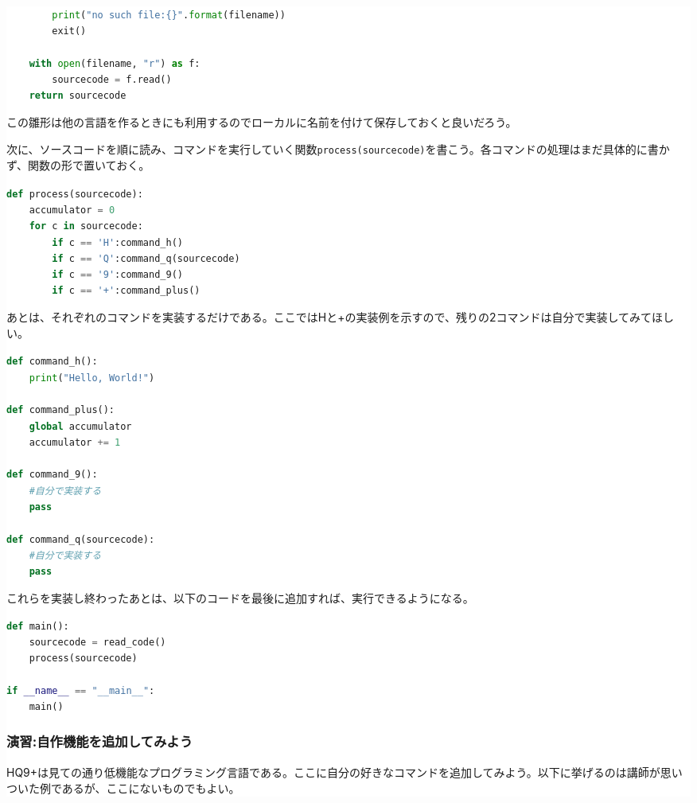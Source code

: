 ```python
        print("no such file:{}".format(filename))
        exit()

    with open(filename, "r") as f:
        sourcecode = f.read()
    return sourcecode
```

この雛形は他の言語を作るときにも利用するのでローカルに名前を付けて保存しておくと良いだろう。

次に、ソースコードを順に読み、コマンドを実行していく関数`process(sourcecode)`を書こう。各コマンドの処理はまだ具体的に書かず、関数の形で置いておく。

```python
def process(sourcecode):
    accumulator = 0
    for c in sourcecode:
        if c == 'H':command_h()
        if c == 'Q':command_q(sourcecode)
        if c == '9':command_9()
        if c == '+':command_plus()
```

あとは、それぞれのコマンドを実装するだけである。ここではHと+の実装例を示すので、残りの2コマンドは自分で実装してみてほしい。

```python
def command_h():
    print("Hello, World!")

def command_plus():
    global accumulator
    accumulator += 1

def command_9():
    #自分で実装する
    pass

def command_q(sourcecode):
    #自分で実装する
    pass
```
これらを実装し終わったあとは、以下のコードを最後に追加すれば、実行できるようになる。

```python
def main():
    sourcecode = read_code()
    process(sourcecode)

if __name__ == "__main__":
    main()
```


### 演習:自作機能を追加してみよう

HQ9+は見ての通り低機能なプログラミング言語である。ここに自分の好きなコマンドを追加してみよう。以下に挙げるのは講師が思いついた例であるが、ここにないものでもよい。
